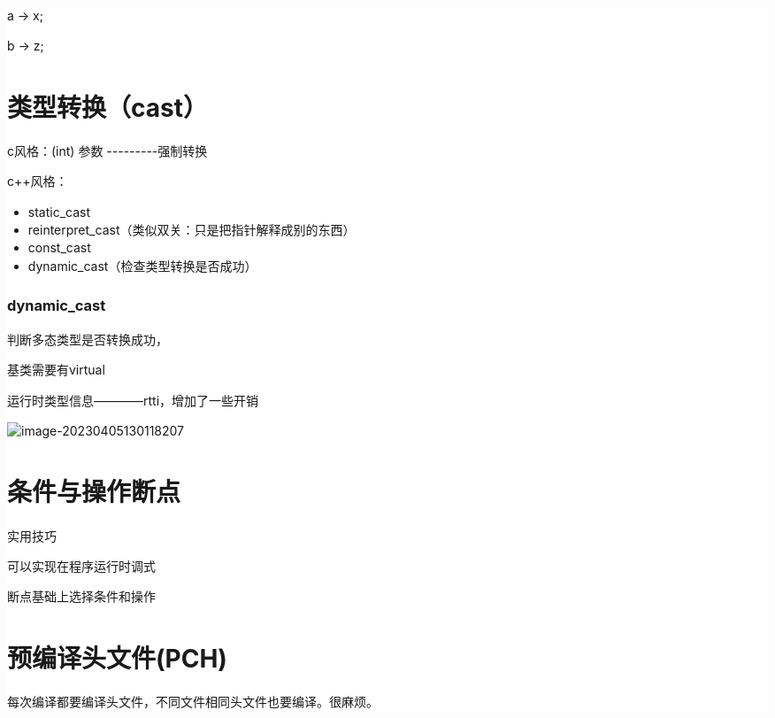 a -> x;

b -> z;







# 类型转换（cast）

c风格：(int) 参数 ---------强制转换

c++风格：

+ static_cast
+ reinterpret_cast（类似双关：只是把指针解释成别的东西）
+ const_cast
+ dynamic_cast（检查类型转换是否成功）



### dynamic_cast

判断多态类型是否转换成功，

基类需要有virtual

运行时类型信息————rtti，增加了一些开销

![image-20230405130118207](C:\Users\29557\AppData\Roaming\Typora\typora-user-images\image-20230405130118207.png)













# 条件与操作断点

实用技巧

可以实现在程序运行时调式

断点基础上选择条件和操作











# 预编译头文件(PCH)

每次编译都要编译头文件，不同文件相同头文件也要编译。很麻烦。
